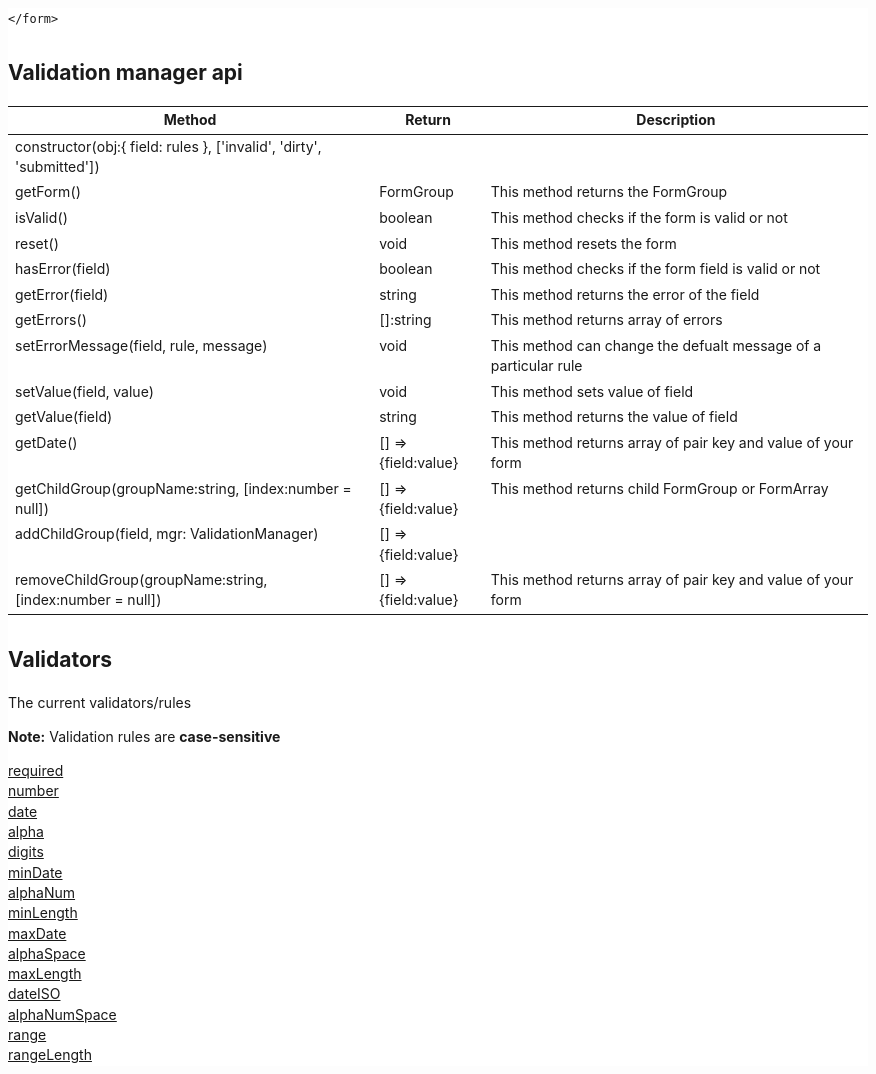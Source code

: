     </form>
	
 
<h2>Validation manager api</h2>
  

| Method| Return           | Description |
|-------|------------------|-----------------------------------------------------|
| constructor(obj:{ field: rules }, ['invalid', 'dirty', 'submitted']) | | |
| getForm() | FormGroup | This method returns the FormGroup |
| isValid() | boolean | This method checks if the form is valid or not |
| reset() | void | This method resets the form  | 
| hasError(field) | boolean | This method checks if the form field is valid or not | 
| getError(field) | string | This method returns the error of the field | 
| getErrors() | []:string | This method returns array of errors | 
| setErrorMessage(field, rule, message) | void | This method can change the defualt message of a particular rule  | 
| setValue(field, value) | void | This method sets value of field | 
| getValue(field) | string | This method returns the value of field |
| getDate() | [] => {field:value} | This method returns array of pair key and value of your form  | 
| getChildGroup(groupName:string, [index:number = null]) | [] => {field:value} | This method returns child FormGroup or FormArray | 
| addChildGroup(field, mgr: ValidationManager) | [] => {field:value} |   | 
| removeChildGroup(groupName:string, [index:number = null]) | [] => {field:value} | This method returns array of pair key and value of your form  | 

<h2>Validators</h2>
  
The current validators/rules

<b>Note:</b> Validation rules are <b>case-sensitive</b></div>
  
<div class="col-md-4"><a href="#required">required</a></div>
<div class="col-md-4"><a href="#number">number</a></div>
<div class="col-md-4"><a href="#date">date</a></div>

<div class="col-md-4"><a href="#alpha">alpha</a></div>
<div class="col-md-4"><a href="#digits">digits</a></div>
<div class="col-md-4"><a href="#minDate">minDate</a></div>


<div class="col-md-4"><a href="#alphaNum">alphaNum</a></div>
<div class="col-md-4"><a href="#minLength">minLength</a></div>
<div class="col-md-4"><a href="#maxDate">maxDate</a></div>

<div class="col-md-4"><a href="#alphaSpace">alphaSpace</a></div>
<div class="col-md-4"><a href="#maxLength">maxLength</a></div>
<div class="col-md-4"><a href="#dateISO">dateISO</a></div>

<div class="col-md-4"><a href="#alphanNumSpace">alphaNumSpace</a></div>
<div class="col-md-4"><a href="#range">range</a></div>
<div class="col-md-4"><a href="#rangeLength">rangeLength</a></div>
